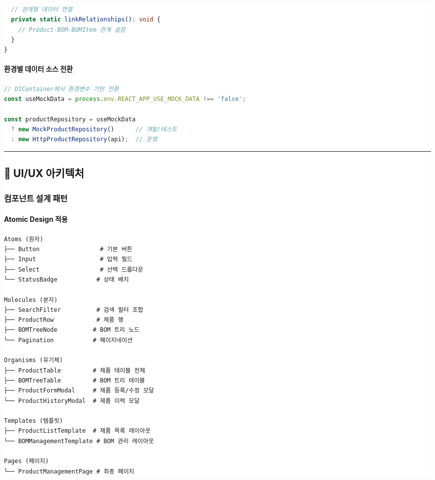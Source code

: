 ```typescript
  // 관계형 데이터 연결
  private static linkRelationships(): void {
    // Product-BOM-BOMItem 관계 설정
  }
}
```

#### 환경별 데이터 소스 전환
```typescript
// DIContainer에서 환경변수 기반 전환
const useMockData = process.env.REACT_APP_USE_MOCK_DATA !== 'false';

const productRepository = useMockData 
  ? new MockProductRepository()      // 개발/테스트
  : new HttpProductRepository(api);  // 운영
```

---

## 🎨 UI/UX 아키텍처

### 컴포넌트 설계 패턴

#### Atomic Design 적용
```
Atoms (원자)
├── Button                 # 기본 버튼
├── Input                  # 입력 필드
├── Select                 # 선택 드롭다운
└── StatusBadge           # 상태 배지

Molecules (분자)
├── SearchFilter          # 검색 필터 조합
├── ProductRow            # 제품 행
├── BOMTreeNode          # BOM 트리 노드
└── Pagination           # 페이지네이션

Organisms (유기체)
├── ProductTable         # 제품 테이블 전체
├── BOMTreeTable         # BOM 트리 테이블
├── ProductFormModal     # 제품 등록/수정 모달
└── ProductHistoryModal  # 제품 이력 모달

Templates (템플릿)
├── ProductListTemplate  # 제품 목록 레이아웃
└── BOMManagementTemplate # BOM 관리 레이아웃

Pages (페이지)
└── ProductManagementPage # 최종 페이지
```

